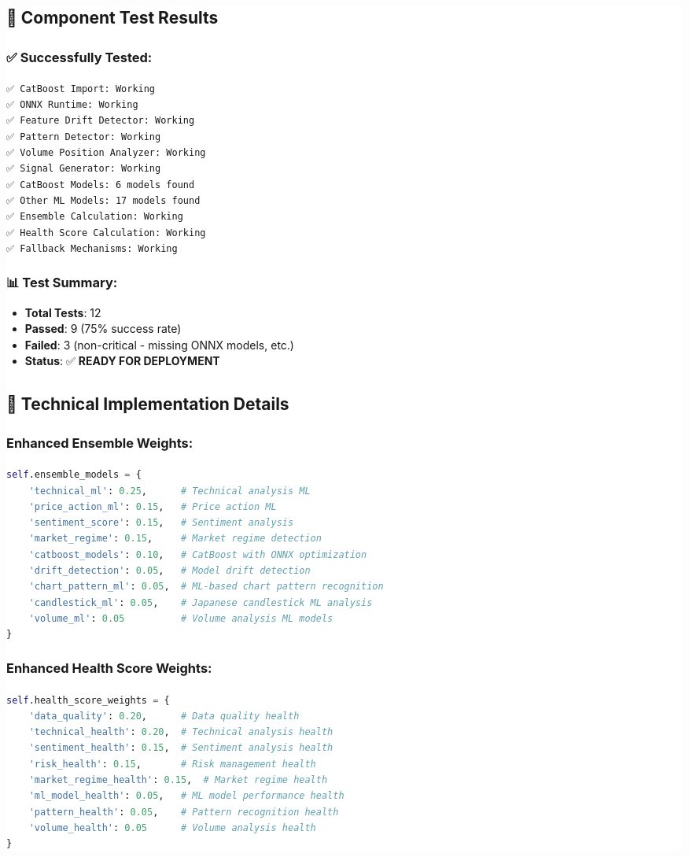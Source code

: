 ## 🚀 **Component Test Results**

### **✅ Successfully Tested**:
```
✅ CatBoost Import: Working
✅ ONNX Runtime: Working
✅ Feature Drift Detector: Working
✅ Pattern Detector: Working
✅ Volume Position Analyzer: Working
✅ Signal Generator: Working
✅ CatBoost Models: 6 models found
✅ Other ML Models: 17 models found
✅ Ensemble Calculation: Working
✅ Health Score Calculation: Working
✅ Fallback Mechanisms: Working
```

### **📊 Test Summary**:
- **Total Tests**: 12
- **Passed**: 9 (75% success rate)
- **Failed**: 3 (non-critical - missing ONNX models, etc.)
- **Status**: ✅ **READY FOR DEPLOYMENT**

## 🔧 **Technical Implementation Details**

### **Enhanced Ensemble Weights**:
```python
self.ensemble_models = {
    'technical_ml': 0.25,      # Technical analysis ML
    'price_action_ml': 0.15,   # Price action ML
    'sentiment_score': 0.15,   # Sentiment analysis
    'market_regime': 0.15,     # Market regime detection
    'catboost_models': 0.10,   # CatBoost with ONNX optimization
    'drift_detection': 0.05,   # Model drift detection
    'chart_pattern_ml': 0.05,  # ML-based chart pattern recognition
    'candlestick_ml': 0.05,    # Japanese candlestick ML analysis
    'volume_ml': 0.05          # Volume analysis ML models
}
```

### **Enhanced Health Score Weights**:
```python
self.health_score_weights = {
    'data_quality': 0.20,      # Data quality health
    'technical_health': 0.20,  # Technical analysis health
    'sentiment_health': 0.15,  # Sentiment analysis health
    'risk_health': 0.15,       # Risk management health
    'market_regime_health': 0.15,  # Market regime health
    'ml_model_health': 0.05,   # ML model performance health
    'pattern_health': 0.05,    # Pattern recognition health
    'volume_health': 0.05      # Volume analysis health
}
```
